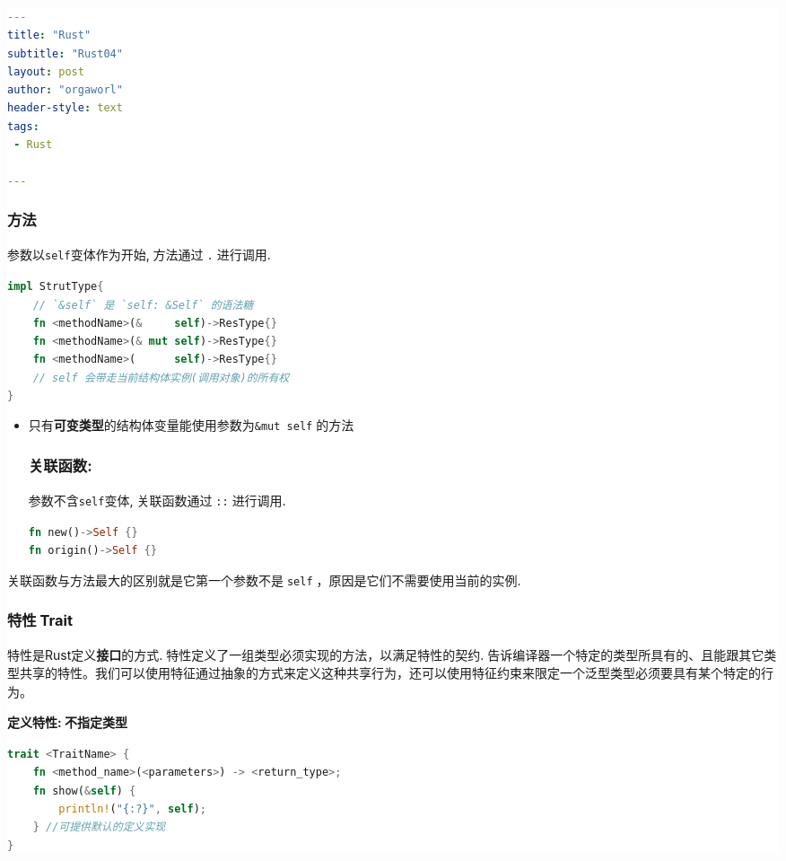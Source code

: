 ```yaml
---
title: "Rust"
subtitle: "Rust04"
layout: post
author: "orgaworl"
header-style: text
tags:
 - Rust

---
```


### 方法

参数以`self`变体作为开始, 方法通过 `.` 进行调用.

```rust
impl StrutType{
    // `&self` 是 `self: &Self` 的语法糖
    fn <methodName>(&     self)->ResType{}
    fn <methodName>(& mut self)->ResType{}
    fn <methodName>(      self)->ResType{}
    // self 会带走当前结构体实例(调用对象)的所有权
}
```

- 只有**可变类型**的结构体变量能使用参数为`&mut self` 的方法
  
  ### 关联函数:
  
  参数不含`self`变体, 关联函数通过 `::` 进行调用.
  
  ```rust
  fn new()->Self {}
  fn origin()->Self {}
  ```
  
  

关联函数与方法最大的区别就是它第一个参数不是 `self` ，原因是它们不需要使用当前的实例.

### 特性 Trait

特性是Rust定义**接口**的方式. 特性定义了一组类型必须实现的方法，以满足特性的契约. 告诉编译器一个特定的类型所具有的、且能跟其它类型共享的特性。我们可以使用特征通过抽象的方式来定义这种共享行为，还可以使用特征约束来限定一个泛型类型必须要具有某个特定的行为。

**定义特性: 不指定类型**

```rust
trait <TraitName> {
    fn <method_name>(<parameters>) -> <return_type>;
    fn show(&self) {
        println!("{:?}", self);
    } //可提供默认的定义实现
}
```
